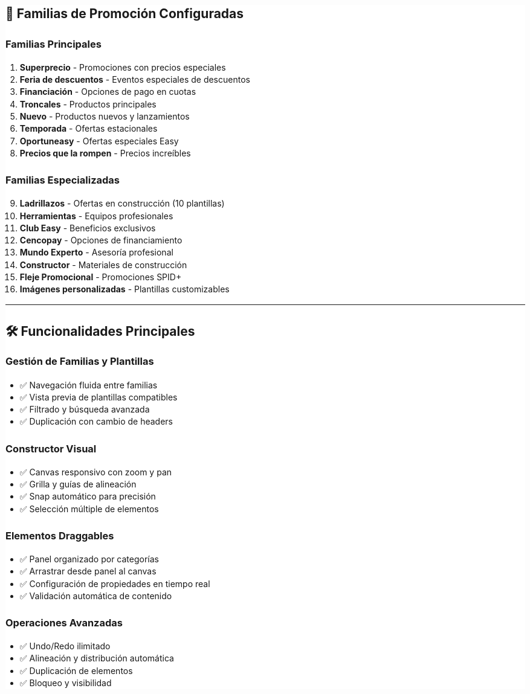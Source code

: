 
## 🎨 Familias de Promoción Configuradas

### **Familias Principales**
1. **Superprecio** - Promociones con precios especiales
2. **Feria de descuentos** - Eventos especiales de descuentos
3. **Financiación** - Opciones de pago en cuotas
4. **Troncales** - Productos principales
5. **Nuevo** - Productos nuevos y lanzamientos
6. **Temporada** - Ofertas estacionales
7. **Oportuneasy** - Ofertas especiales Easy
8. **Precios que la rompen** - Precios increíbles

### **Familias Especializadas**
9. **Ladrillazos** - Ofertas en construcción (10 plantillas)
10. **Herramientas** - Equipos profesionales
11. **Club Easy** - Beneficios exclusivos
12. **Cencopay** - Opciones de financiamiento
13. **Mundo Experto** - Asesoría profesional
14. **Constructor** - Materiales de construcción
15. **Fleje Promocional** - Promociones SPID+
16. **Imágenes personalizadas** - Plantillas customizables

---

## 🛠️ Funcionalidades Principales

### **Gestión de Familias y Plantillas**
- ✅ Navegación fluida entre familias
- ✅ Vista previa de plantillas compatibles
- ✅ Filtrado y búsqueda avanzada
- ✅ Duplicación con cambio de headers

### **Constructor Visual**
- ✅ Canvas responsivo con zoom y pan
- ✅ Grilla y guías de alineación
- ✅ Snap automático para precisión
- ✅ Selección múltiple de elementos

### **Elementos Draggables**
- ✅ Panel organizado por categorías
- ✅ Arrastrar desde panel al canvas
- ✅ Configuración de propiedades en tiempo real
- ✅ Validación automática de contenido

### **Operaciones Avanzadas**
- ✅ Undo/Redo ilimitado
- ✅ Alineación y distribución automática
- ✅ Duplicación de elementos
- ✅ Bloqueo y visibilidad
